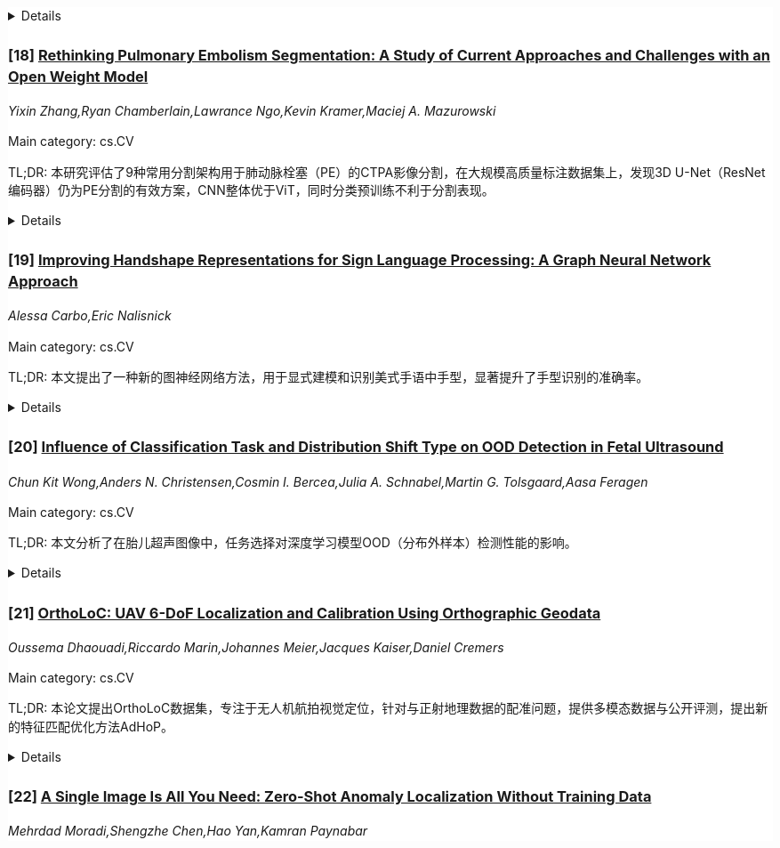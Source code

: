 
<details><summary>Details</summary></details>


### [18] [Rethinking Pulmonary Embolism Segmentation: A Study of Current Approaches and Challenges with an Open Weight Model](https://arxiv.org/abs/2509.18308)
*Yixin Zhang,Ryan Chamberlain,Lawrance Ngo,Kevin Kramer,Maciej A. Mazurowski*

Main category: cs.CV

TL;DR: 本研究评估了9种常用分割架构用于肺动脉栓塞（PE）的CTPA影像分割，在大规模高质量标注数据集上，发现3D U-Net（ResNet编码器）仍为PE分割的有效方案，CNN整体优于ViT，同时分类预训练不利于分割表现。


<details><summary>Details</summary></details>


### [19] [Improving Handshape Representations for Sign Language Processing: A Graph Neural Network Approach](https://arxiv.org/abs/2509.18309)
*Alessa Carbo,Eric Nalisnick*

Main category: cs.CV

TL;DR: 本文提出了一种新的图神经网络方法，用于显式建模和识别美式手语中手型，显著提升了手型识别的准确率。


<details><summary>Details</summary></details>


### [20] [Influence of Classification Task and Distribution Shift Type on OOD Detection in Fetal Ultrasound](https://arxiv.org/abs/2509.18326)
*Chun Kit Wong,Anders N. Christensen,Cosmin I. Bercea,Julia A. Schnabel,Martin G. Tolsgaard,Aasa Feragen*

Main category: cs.CV

TL;DR: 本文分析了在胎儿超声图像中，任务选择对深度学习模型OOD（分布外样本）检测性能的影响。


<details><summary>Details</summary></details>


### [21] [OrthoLoC: UAV 6-DoF Localization and Calibration Using Orthographic Geodata](https://arxiv.org/abs/2509.18350)
*Oussema Dhaouadi,Riccardo Marin,Johannes Meier,Jacques Kaiser,Daniel Cremers*

Main category: cs.CV

TL;DR: 本论文提出OrthoLoC数据集，专注于无人机航拍视觉定位，针对与正射地理数据的配准问题，提供多模态数据与公开评测，提出新的特征匹配优化方法AdHoP。


<details><summary>Details</summary></details>


### [22] [A Single Image Is All You Need: Zero-Shot Anomaly Localization Without Training Data](https://arxiv.org/abs/2509.18354)
*Mehrdad Moradi,Shengzhe Chen,Hao Yan,Kamran Paynabar*

